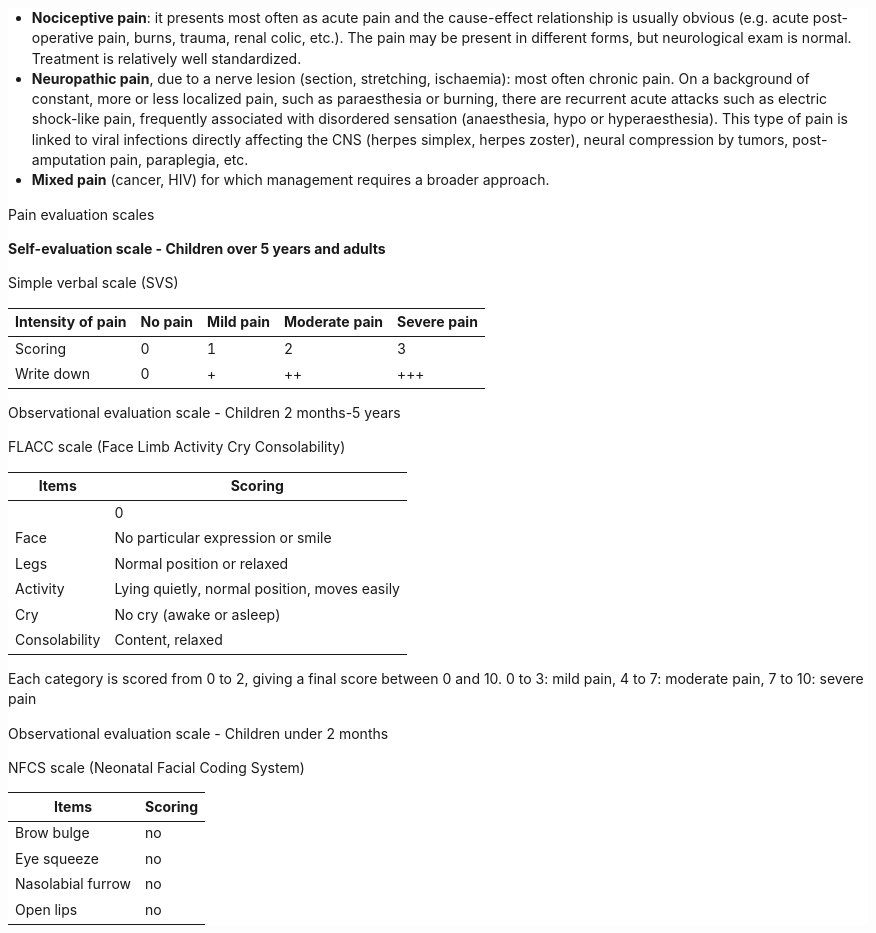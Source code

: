- **Nociceptive pain**: it presents most often as acute pain and the cause-effect relationship is usually obvious (e.g. acute post-operative pain, burns, trauma, renal colic, etc.). The pain may be present in different forms, but neurological exam is normal. Treatment is relatively well standardized.
- **Neuropathic pain**, due to a nerve lesion (section, stretching, ischaemia): most often chronic pain. On a background of constant, more or less localized pain, such as paraesthesia or burning, there are recurrent acute attacks such as electric shock-like pain, frequently associated with disordered sensation (anaesthesia, hypo or hyperaesthesia). This type of pain is linked to viral infections directly affecting the CNS (herpes simplex, herpes zoster), neural compression by tumors, post- amputation pain, paraplegia, etc.
- **Mixed pain** (cancer, HIV) for which management requires a broader approach.

Pain evaluation scales

**Self-evaluation scale - Children over 5 years and adults**

Simple verbal scale (SVS)

| Intensity of pain | No pain | Mild pain | Moderate pain | Severe pain |
|-------------------|---------|-----------|---------------|-------------|
| Scoring           | 0       | 1         | 2             | 3           |
| Write down        | 0       | +         | ++            | +++         |
Observational evaluation scale - Children 2 months-5 years

FLACC scale (Face Limb Activity Cry Consolability)

| Items          | Scoring                                                                 |
|----------------|-------------------------------------------------------------------------|
|                | 0                          | 1                          | 2                          |
| Face           | No particular expression or smile                                      | Occasional grimace or frown, withdrawn, disinterested | Frequent to constant frown, clenched jaw, quivering chin |
| Legs           | Normal position or relaxed                                             | Uneasy, restless, tense     | Kicking, or legs drawn up   |
| Activity       | Lying quietly, normal position, moves easily                           | Squirming, shifting back and forth, tense | Arched, rigid or jerking    |
| Cry            | No cry (awake or asleep)                                               | Moans or whimpers, occasional complaint | Crying steadily, screams or sobs, frequent complaints |
| Consolability  | Content, relaxed                                                       | Reassured by occasional touching, hugging or being talked to, distractible | Difficult to console or comfort |

Each category is scored from 0 to 2, giving a final score between 0 and 10.
0 to 3: mild pain, 4 to 7: moderate pain, 7 to 10: severe pain

Observational evaluation scale - Children under 2 months

NFCS scale (Neonatal Facial Coding System)

| Items          | Scoring |
|----------------|---------|
| Brow bulge     | no      | yes    |
| Eye squeeze    | no      | yes    |
| Nasolabial furrow | no  | yes    |
| Open lips      | no      | yes    |
